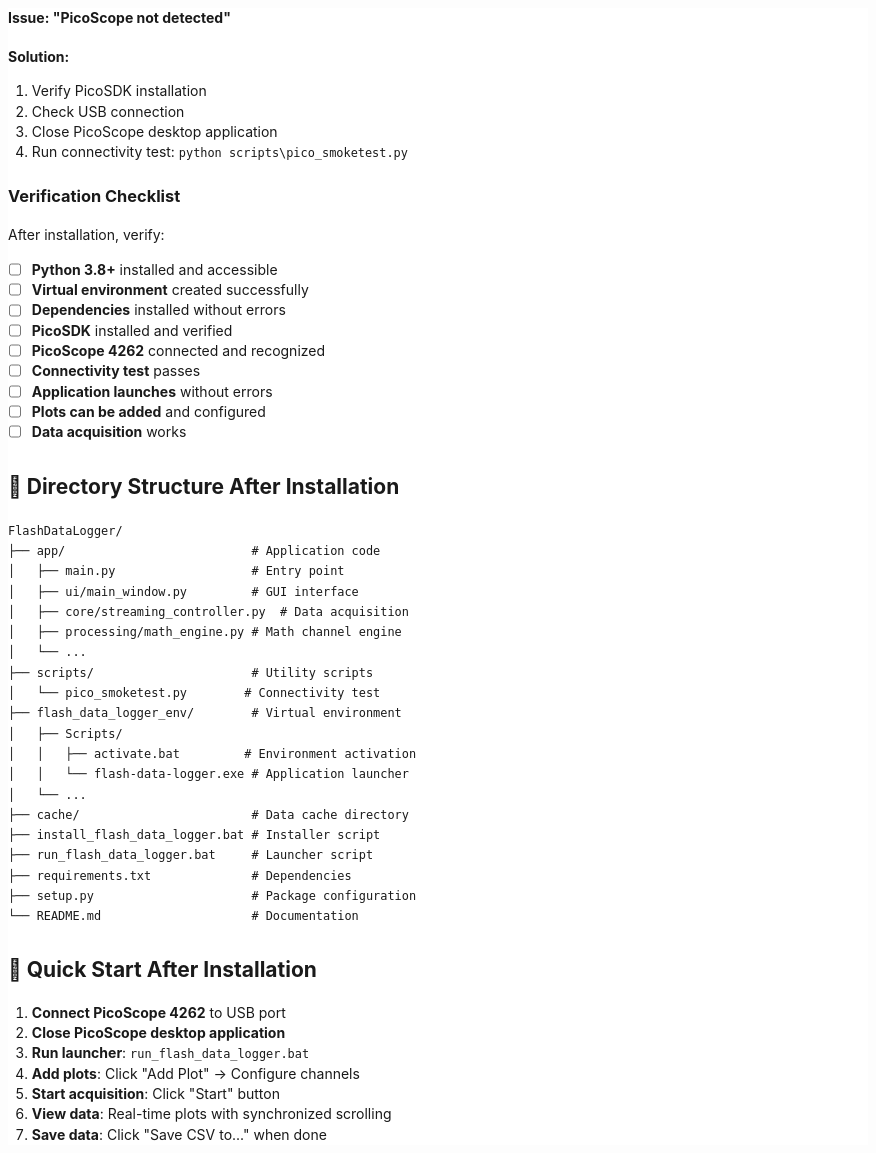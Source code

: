 #### **Issue: "PicoScope not detected"**
**Solution:**
1. Verify PicoSDK installation
2. Check USB connection
3. Close PicoScope desktop application
4. Run connectivity test: `python scripts\pico_smoketest.py`

### **Verification Checklist**

After installation, verify:

- [ ] **Python 3.8+** installed and accessible
- [ ] **Virtual environment** created successfully
- [ ] **Dependencies** installed without errors
- [ ] **PicoSDK** installed and verified
- [ ] **PicoScope 4262** connected and recognized
- [ ] **Connectivity test** passes
- [ ] **Application launches** without errors
- [ ] **Plots can be added** and configured
- [ ] **Data acquisition** works

## 📁 **Directory Structure After Installation**

```
FlashDataLogger/
├── app/                          # Application code
│   ├── main.py                   # Entry point
│   ├── ui/main_window.py         # GUI interface
│   ├── core/streaming_controller.py  # Data acquisition
│   ├── processing/math_engine.py # Math channel engine
│   └── ...
├── scripts/                      # Utility scripts
│   └── pico_smoketest.py        # Connectivity test
├── flash_data_logger_env/        # Virtual environment
│   ├── Scripts/
│   │   ├── activate.bat         # Environment activation
│   │   └── flash-data-logger.exe # Application launcher
│   └── ...
├── cache/                        # Data cache directory
├── install_flash_data_logger.bat # Installer script
├── run_flash_data_logger.bat     # Launcher script
├── requirements.txt              # Dependencies
├── setup.py                      # Package configuration
└── README.md                     # Documentation
```

## 🎯 **Quick Start After Installation**

1. **Connect PicoScope 4262** to USB port
2. **Close PicoScope desktop application**
3. **Run launcher**: `run_flash_data_logger.bat`
4. **Add plots**: Click "Add Plot" → Configure channels
5. **Start acquisition**: Click "Start" button
6. **View data**: Real-time plots with synchronized scrolling
7. **Save data**: Click "Save CSV to..." when done
